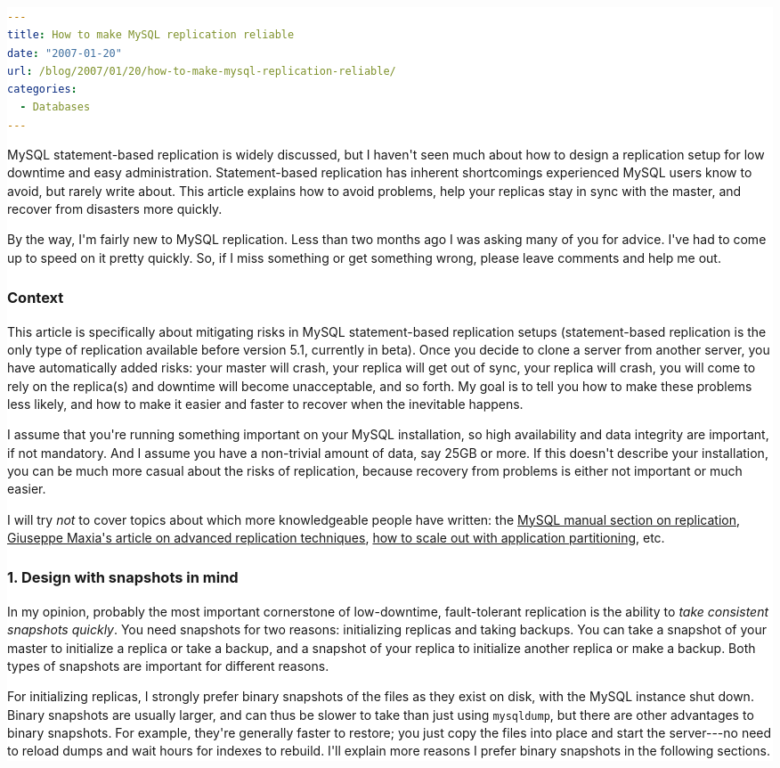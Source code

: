 ```yaml
---
title: How to make MySQL replication reliable
date: "2007-01-20"
url: /blog/2007/01/20/how-to-make-mysql-replication-reliable/
categories:
  - Databases
---
```

MySQL statement-based replication is widely discussed, but I haven't seen much about how to design a replication setup for low downtime and easy administration. Statement-based replication has inherent shortcomings experienced MySQL users know to avoid, but rarely write about. This article explains how to avoid problems, help your replicas stay in sync with the master, and recover from disasters more quickly.

By the way, I'm fairly new to MySQL replication. Less than two months ago I was asking many of you for advice. I've had to come up to speed on it pretty quickly. So, if I miss something or get something wrong, please leave comments and help me out.

### Context

This article is specifically about mitigating risks in MySQL statement-based replication setups (statement-based replication is the only type of replication available before version 5.1, currently in beta). Once you decide to clone a server from another server, you have automatically added risks: your master will crash, your replica will get out of sync, your replica will crash, you will come to rely on the replica(s) and downtime will become unacceptable, and so forth. My goal is to tell you how to make these problems less likely, and how to make it easier and faster to recover when the inevitable happens.

I assume that you're running something important on your MySQL installation, so high availability and data integrity are important, if not mandatory. And I assume you have a non-trivial amount of data, say 25GB or more. If this doesn't describe your installation, you can be much more casual about the risks of replication, because recovery from problems is either not important or much easier.

I will try *not* to cover topics about which more knowledgeable people have written: the [MySQL manual section on replication](http://dev.mysql.com/doc/refman/5.0/en/replication.html), [Giuseppe Maxia's article on advanced replication techniques](http://www.onlamp.com/pub/a/onlamp/2006/04/20/advanced-mysql-replication.html), [how to scale out with application partitioning](http://dev.mysql.com/tech-resources/articles/application_partitioning_wp.pdf), etc.

### 1. Design with snapshots in mind

In my opinion, probably the most important cornerstone of low-downtime, fault-tolerant replication is the ability to *take consistent snapshots quickly*. You need snapshots for two reasons: initializing replicas and taking backups. You can take a snapshot of your master to initialize a replica or take a backup, and a snapshot of your replica to initialize another replica or make a backup. Both types of snapshots are important for different reasons.

For initializing replicas, I strongly prefer binary snapshots of the files as they exist on disk, with the MySQL instance shut down. Binary snapshots are usually larger, and can thus be slower to take than just using `mysqldump`, but there are other advantages to binary snapshots. For example, they're generally faster to restore; you just copy the files into place and start the server---no need to reload dumps and wait hours for indexes to rebuild. I'll explain more reasons I prefer binary snapshots in the following sections.
